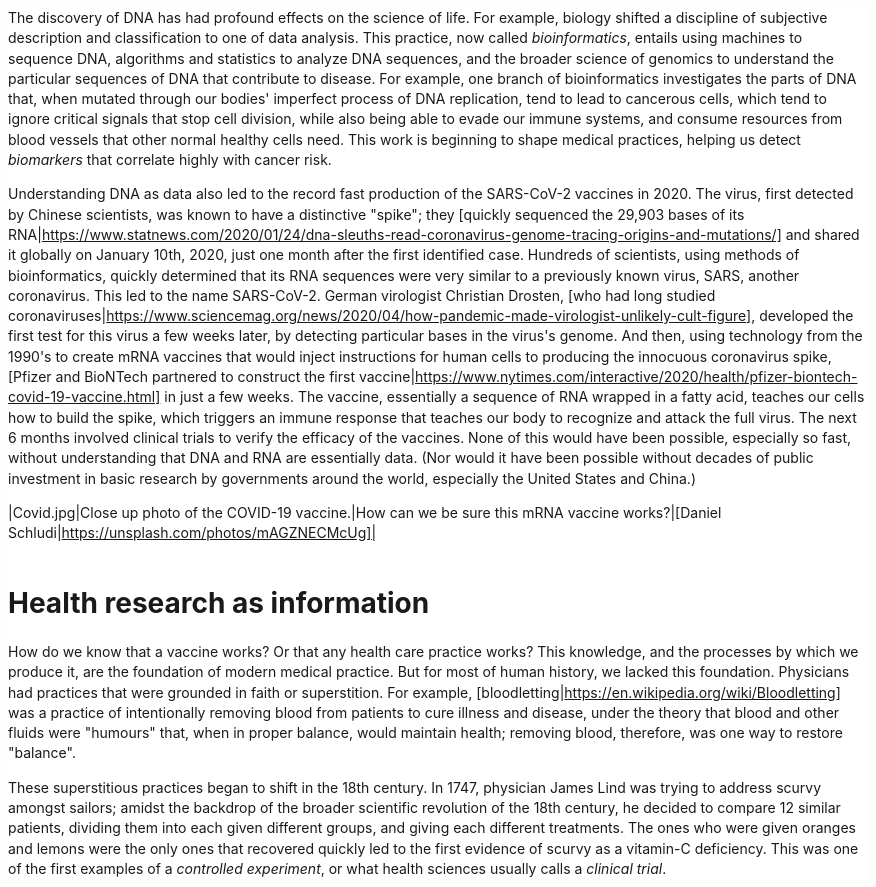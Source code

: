 The discovery of DNA has had profound effects on the science of life. For example, biology shifted a discipline of subjective description and classification to one of data analysis. This practice, now called _bioinformatics_, entails using machines to sequence DNA, algorithms and statistics to analyze DNA sequences, and the broader science of genomics to understand the particular sequences of DNA that contribute to disease<baxevanis20>. For example, one branch of bioinformatics investigates the parts of DNA that, when mutated through our bodies' imperfect process of DNA replication, tend to lead to cancerous cells, which tend to ignore critical signals that stop cell division, while also being able to evade our immune systems, and consume resources from blood vessels that other normal healthy cells need. This work is beginning to shape medical practices, helping us detect _biomarkers_ that correlate highly with cancer risk<wu12>.

Understanding DNA as data also led to the record fast production of the SARS-CoV-2 vaccines in 2020. The virus, first detected by Chinese scientists, was known to have a distinctive "spike"; they [quickly sequenced the 29,903 bases of its RNA|https://www.statnews.com/2020/01/24/dna-sleuths-read-coronavirus-genome-tracing-origins-and-mutations/] and shared it globally on January 10th, 2020, just one month after the first identified case. Hundreds of scientists, using methods of bioinformatics, quickly determined that its RNA sequences were very similar to a previously known virus, SARS, another coronavirus. This led to the name SARS-CoV-2. German virologist Christian Drosten, [who had long studied coronaviruses|https://www.sciencemag.org/news/2020/04/how-pandemic-made-virologist-unlikely-cult-figure], developed the first test for this virus a few weeks later, by detecting particular bases in the virus's genome. And then, using technology from the 1990's to create mRNA vaccines that would inject instructions for human cells to producing the innocuous coronavirus spike, [Pfizer and BioNTech partnered to construct the first vaccine|https://www.nytimes.com/interactive/2020/health/pfizer-biontech-covid-19-vaccine.html] in just a few weeks. The vaccine, essentially a sequence of RNA wrapped in a fatty acid, teaches our cells how to build the spike, which triggers an immune response that teaches our body to recognize and attack the full virus. The next 6 months involved clinical trials to verify the efficacy of the vaccines. None of this would have been possible, especially so fast, without understanding that DNA and RNA are essentially data. (Nor would it have been possible without decades of public investment in basic research by governments around the world, especially the United States and China.)

|Covid.jpg|Close up photo of the COVID-19 vaccine.|How can we be sure this mRNA vaccine works?|[Daniel Schludi|https://unsplash.com/photos/mAGZNECMcUg]|

# Health research as information

How do we know that a vaccine works? Or that any health care practice works? This knowledge, and the processes by which we produce it, are the foundation of modern medical practice. But for most of human history, we lacked this foundation<bhatt10>. Physicians had practices that were grounded in faith or superstition. For example, [bloodletting|https://en.wikipedia.org/wiki/Bloodletting] was a practice of intentionally removing blood from patients to cure illness and disease, under the theory that blood and other fluids were "humours" that, when in proper balance, would maintain health; removing blood, therefore, was one way to restore "balance". 

These superstitious practices began to shift in the 18th century. In 1747, physician James Lind was trying to address scurvy amongst sailors; amidst the backdrop of the broader scientific revolution of the 18th century, he decided to compare 12 similar patients, dividing them into each given different groups, and giving each different treatments. The ones who were given oranges and lemons were the only ones that recovered quickly led to the first evidence of scurvy as a vitamin-C deficiency. This was one of the first examples of a _controlled experiment_, or what health sciences usually calls a _clinical trial_.
